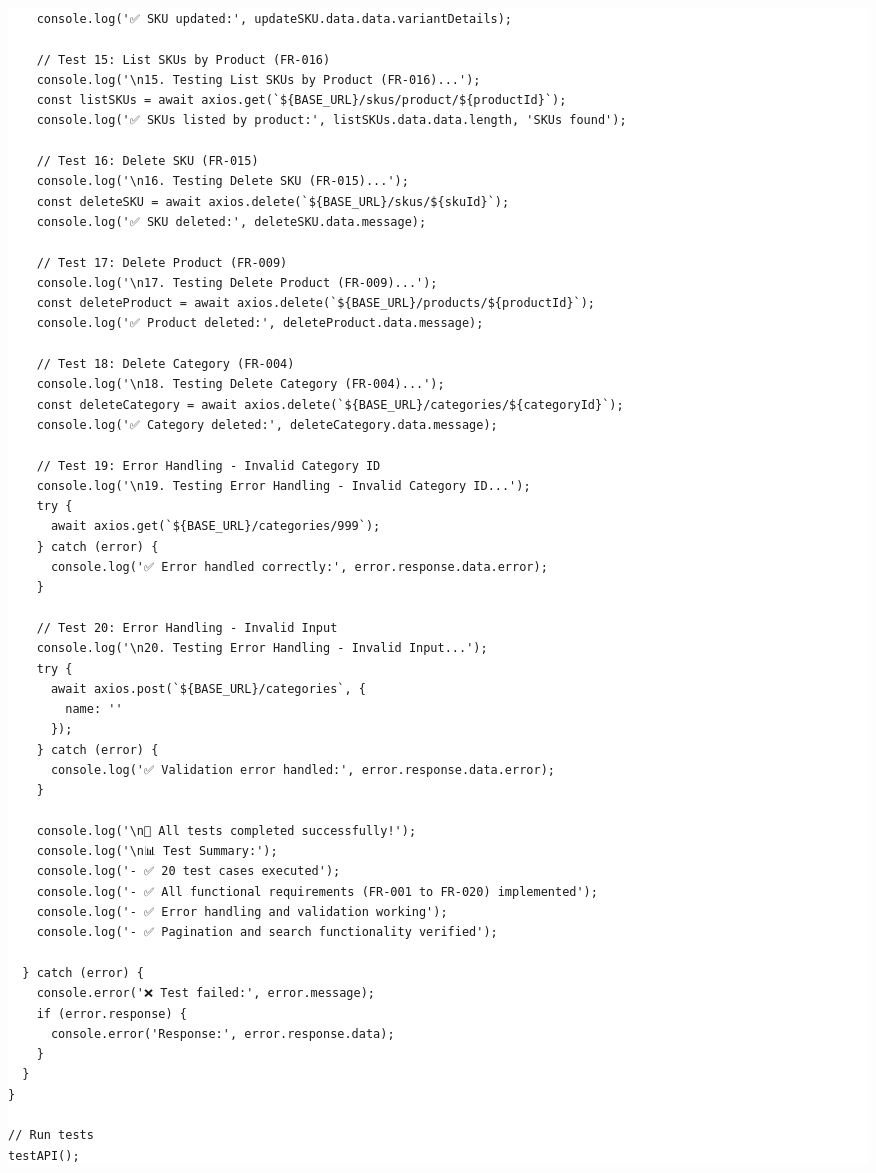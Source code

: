 ```
    console.log('✅ SKU updated:', updateSKU.data.data.variantDetails);

    // Test 15: List SKUs by Product (FR-016)
    console.log('\n15. Testing List SKUs by Product (FR-016)...');
    const listSKUs = await axios.get(`${BASE_URL}/skus/product/${productId}`);
    console.log('✅ SKUs listed by product:', listSKUs.data.data.length, 'SKUs found');

    // Test 16: Delete SKU (FR-015)
    console.log('\n16. Testing Delete SKU (FR-015)...');
    const deleteSKU = await axios.delete(`${BASE_URL}/skus/${skuId}`);
    console.log('✅ SKU deleted:', deleteSKU.data.message);

    // Test 17: Delete Product (FR-009)
    console.log('\n17. Testing Delete Product (FR-009)...');
    const deleteProduct = await axios.delete(`${BASE_URL}/products/${productId}`);
    console.log('✅ Product deleted:', deleteProduct.data.message);

    // Test 18: Delete Category (FR-004)
    console.log('\n18. Testing Delete Category (FR-004)...');
    const deleteCategory = await axios.delete(`${BASE_URL}/categories/${categoryId}`);
    console.log('✅ Category deleted:', deleteCategory.data.message);

    // Test 19: Error Handling - Invalid Category ID
    console.log('\n19. Testing Error Handling - Invalid Category ID...');
    try {
      await axios.get(`${BASE_URL}/categories/999`);
    } catch (error) {
      console.log('✅ Error handled correctly:', error.response.data.error);
    }

    // Test 20: Error Handling - Invalid Input
    console.log('\n20. Testing Error Handling - Invalid Input...');
    try {
      await axios.post(`${BASE_URL}/categories`, {
        name: ''
      });
    } catch (error) {
      console.log('✅ Validation error handled:', error.response.data.error);
    }

    console.log('\n🎉 All tests completed successfully!');
    console.log('\n📊 Test Summary:');
    console.log('- ✅ 20 test cases executed');
    console.log('- ✅ All functional requirements (FR-001 to FR-020) implemented');
    console.log('- ✅ Error handling and validation working');
    console.log('- ✅ Pagination and search functionality verified');

  } catch (error) {
    console.error('❌ Test failed:', error.message);
    if (error.response) {
      console.error('Response:', error.response.data);
    }
  }
}

// Run tests
testAPI();
```
